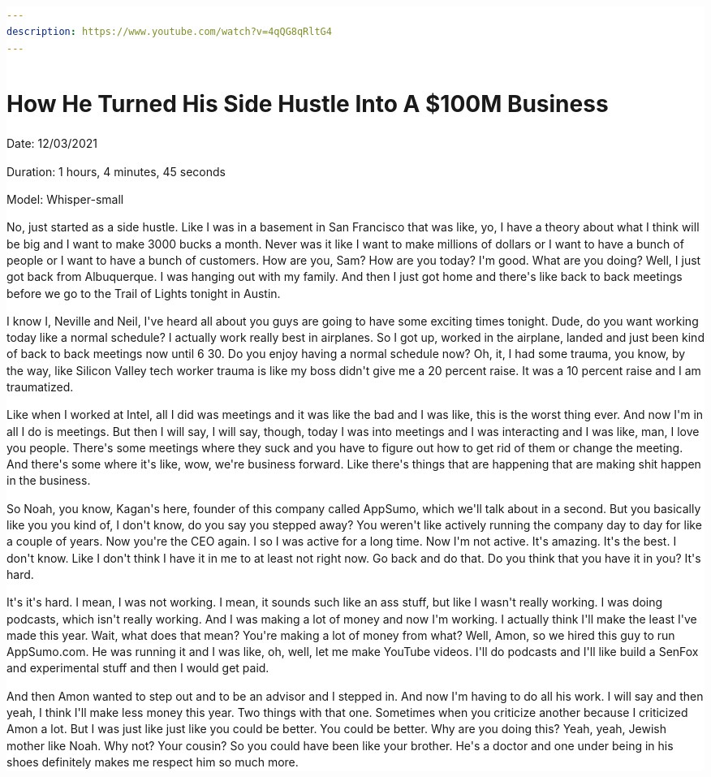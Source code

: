 ```yaml
---
description: https://www.youtube.com/watch?v=4qQG8qRltG4
---
```


# How He Turned His Side Hustle Into A $100M Business

Date: 12/03/2021

Duration: 1 hours, 4 minutes, 45 seconds

Model: Whisper-small

No, just started as a side hustle. Like I was in a basement in San Francisco that was like, yo, I have a theory about what I think will be big and I want to make 3000 bucks a month. Never was it like I want to make millions of dollars or I want to have a bunch of people or I want to have a bunch of customers. How are you, Sam? How are you today? I'm good. What are you doing? Well, I just got back from Albuquerque. I was hanging out with my family. And then I just got home and there's like back to back meetings before we go to the Trail of Lights tonight in Austin.

I know I, Neville and Neil, I've heard all about you guys are going to have some exciting times tonight. Dude, do you want working today like a normal schedule? I actually work really best in airplanes. So I got up, worked in the airplane, landed and just been kind of back to back meetings now until 6 30. Do you enjoy having a normal schedule now? Oh, it, I had some trauma, you know, by the way, like Silicon Valley tech worker trauma is like my boss didn't give me a 20 percent raise. It was a 10 percent raise and I am traumatized.

Like when I worked at Intel, all I did was meetings and it was like the bad and I was like, this is the worst thing ever. And now I'm in all I do is meetings. But then I will say, I will say, though, today I was into meetings and I was interacting and I was like, man, I love you people. There's some meetings where they suck and you have to figure out how to get rid of them or change the meeting. And there's some where it's like, wow, we're business forward. Like there's things that are happening that are making shit happen in the business.

So Noah, you know, Kagan's here, founder of this company called AppSumo, which we'll talk about in a second. But you basically like you you kind of, I don't know, do you say you stepped away? You weren't like actively running the company day to day for like a couple of years. Now you're the CEO again. I so I was active for a long time. Now I'm not active. It's amazing. It's the best. I don't know. Like I don't think I have it in me to at least not right now. Go back and do that. Do you think that you have it in you? It's hard.

It's it's hard. I mean, I was not working. I mean, it sounds such like an ass stuff, but like I wasn't really working. I was doing podcasts, which isn't really working. And I was making a lot of money and now I'm working. I actually think I'll make the least I've made this year. Wait, what does that mean? You're making a lot of money from what? Well, Amon, so we hired this guy to run AppSumo.com. He was running it and I was like, oh, well, let me make YouTube videos. I'll do podcasts and I'll like build a SenFox and experimental stuff and then I would get paid.

And then Amon wanted to step out and to be an advisor and I stepped in. And now I'm having to do all his work. I will say and then yeah, I think I'll make less money this year. Two things with that one. Sometimes when you criticize another because I criticized Amon a lot. But I was just like just like you could be better. You could be better. Why are you doing this? Yeah, yeah, Jewish mother like Noah. Why not? Your cousin? So you could have been like your brother. He's a doctor and one under being in his shoes definitely makes me respect him so much more.

